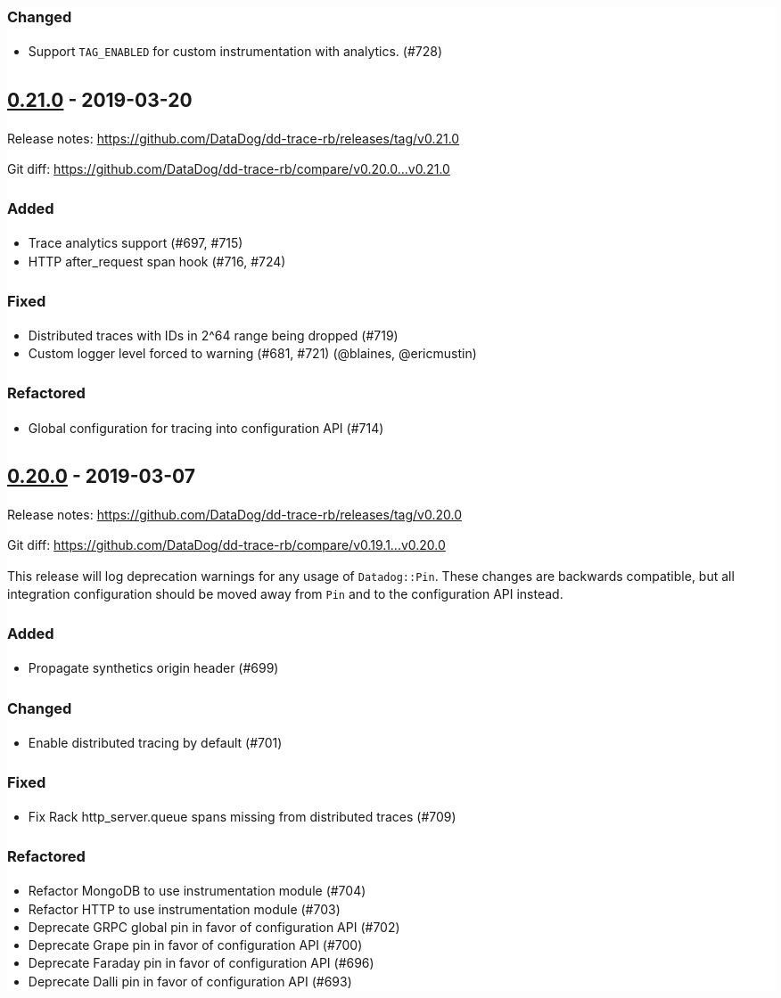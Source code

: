 ### Changed

- Support `TAG_ENABLED` for custom instrumentation with analytics. (#728)

## [0.21.0] - 2019-03-20

Release notes: https://github.com/DataDog/dd-trace-rb/releases/tag/v0.21.0

Git diff: https://github.com/DataDog/dd-trace-rb/compare/v0.20.0...v0.21.0

### Added

- Trace analytics support (#697, #715)
- HTTP after_request span hook (#716, #724)

### Fixed

- Distributed traces with IDs in 2^64 range being dropped (#719)
- Custom logger level forced to warning (#681, #721) (@blaines, @ericmustin)

### Refactored

- Global configuration for tracing into configuration API (#714)

## [0.20.0] - 2019-03-07

Release notes: https://github.com/DataDog/dd-trace-rb/releases/tag/v0.20.0

Git diff: https://github.com/DataDog/dd-trace-rb/compare/v0.19.1...v0.20.0

This release will log deprecation warnings for any usage of `Datadog::Pin`.
These changes are backwards compatible, but all integration configuration should be moved away from `Pin` and to the configuration API instead.

### Added

- Propagate synthetics origin header (#699)

### Changed

- Enable distributed tracing by default (#701)

### Fixed

- Fix Rack http_server.queue spans missing from distributed traces (#709)

### Refactored

- Refactor MongoDB to use instrumentation module (#704)
- Refactor HTTP to use instrumentation module (#703)
- Deprecate GRPC global pin in favor of configuration API (#702)
- Deprecate Grape pin in favor of configuration API (#700)
- Deprecate Faraday pin in favor of configuration API (#696)
- Deprecate Dalli pin in favor of configuration API (#693)


[Unreleased]: https://github.com/DataDog/dd-trace-rb/compare/v0.34.1...master
[0.34.0]: https://github.com/DataDog/dd-trace-rb/compare/v0.34.0...v0.34.1
[0.34.0]: https://github.com/DataDog/dd-trace-rb/compare/v0.33.1...v0.34.0
[0.33.1]: https://github.com/DataDog/dd-trace-rb/compare/v0.33.0...v0.33.1
[0.33.0]: https://github.com/DataDog/dd-trace-rb/compare/v0.32.0...v0.33.0
[0.32.0]: https://github.com/DataDog/dd-trace-rb/compare/v0.31.1...v0.32.0
[0.31.1]: https://github.com/DataDog/dd-trace-rb/compare/v0.31.0...v0.31.1
[0.31.0]: https://github.com/DataDog/dd-trace-rb/compare/v0.30.1...v0.31.0
[0.30.1]: https://github.com/DataDog/dd-trace-rb/compare/v0.30.0...v0.30.1
[0.30.0]: https://github.com/DataDog/dd-trace-rb/compare/v0.29.1...v0.30.0
[0.29.1]: https://github.com/DataDog/dd-trace-rb/compare/v0.29.0...v0.29.1
[0.29.0]: https://github.com/DataDog/dd-trace-rb/compare/v0.28.0...v0.29.0
[0.28.0]: https://github.com/DataDog/dd-trace-rb/compare/v0.27.0...v0.28.0
[0.27.0]: https://github.com/DataDog/dd-trace-rb/compare/v0.26.0...v0.27.0
[0.26.0]: https://github.com/DataDog/dd-trace-rb/compare/v0.25.1...v0.26.0
[0.25.1]: https://github.com/DataDog/dd-trace-rb/compare/v0.25.0...v0.25.1
[0.25.0]: https://github.com/DataDog/dd-trace-rb/compare/v0.24.0...v0.25.0
[0.24.0]: https://github.com/DataDog/dd-trace-rb/compare/v0.23.3...v0.24.0
[0.23.3]: https://github.com/DataDog/dd-trace-rb/compare/v0.23.2...v0.23.3
[0.23.2]: https://github.com/DataDog/dd-trace-rb/compare/v0.23.1...v0.23.2
[0.23.1]: https://github.com/DataDog/dd-trace-rb/compare/v0.23.0...v0.23.1
[0.23.0]: https://github.com/DataDog/dd-trace-rb/compare/v0.22.0...v0.23.0
[0.22.0]: https://github.com/DataDog/dd-trace-rb/compare/v0.21.2...v0.22.0
[0.21.2]: https://github.com/DataDog/dd-trace-rb/compare/v0.21.1...v0.21.2
[0.21.1]: https://github.com/DataDog/dd-trace-rb/compare/v0.21.0...v0.21.1
[0.21.0]: https://github.com/DataDog/dd-trace-rb/compare/v0.20.0...v0.21.0
[0.20.0]: https://github.com/DataDog/dd-trace-rb/compare/v0.19.1...v0.20.0
[0.19.1]: https://github.com/DataDog/dd-trace-rb/compare/v0.19.0...v0.19.1
[0.19.0]: https://github.com/DataDog/dd-trace-rb/compare/v0.18.3...v0.19.0
[0.18.3]: https://github.com/DataDog/dd-trace-rb/compare/v0.18.2...v0.18.3
[0.18.2]: https://github.com/DataDog/dd-trace-rb/compare/v0.18.1...v0.18.2
[0.18.1]: https://github.com/DataDog/dd-trace-rb/compare/v0.18.0...v0.18.1
[0.18.0]: https://github.com/DataDog/dd-trace-rb/compare/v0.17.3...v0.18.0
[0.17.3]: https://github.com/DataDog/dd-trace-rb/compare/v0.17.2...v0.17.3
[0.17.2]: https://github.com/DataDog/dd-trace-rb/compare/v0.17.1...v0.17.2
[0.17.1]: https://github.com/DataDog/dd-trace-rb/compare/v0.17.0...v0.17.1
[0.17.0]: https://github.com/DataDog/dd-trace-rb/compare/v0.16.1...v0.17.0
[0.16.1]: https://github.com/DataDog/dd-trace-rb/compare/v0.16.0...v0.16.1
[0.16.0]: https://github.com/DataDog/dd-trace-rb/compare/v0.15.0...v0.16.0
[0.15.0]: https://github.com/DataDog/dd-trace-rb/compare/v0.14.2...v0.15.0
[0.14.2]: https://github.com/DataDog/dd-trace-rb/compare/v0.14.1...v0.14.2
[0.14.1]: https://github.com/DataDog/dd-trace-rb/compare/v0.14.0...v0.14.1
[0.14.0]: https://github.com/DataDog/dd-trace-rb/compare/v0.13.2...v0.14.0
[0.14.0.rc1]: https://github.com/DataDog/dd-trace-rb/compare/v0.14.0.beta2...v0.14.0.rc1
[0.14.0.beta2]: https://github.com/DataDog/dd-trace-rb/compare/v0.14.0.beta1...v0.14.0.beta2
[0.14.0.beta1]: https://github.com/DataDog/dd-trace-rb/compare/v0.13.0...v0.14.0.beta1
[0.13.2]: https://github.com/DataDog/dd-trace-rb/compare/v0.13.1...v0.13.2
[0.13.1]: https://github.com/DataDog/dd-trace-rb/compare/v0.13.0...v0.13.1
[0.13.0]: https://github.com/DataDog/dd-trace-rb/compare/v0.12.1...v0.13.0
[0.13.0.beta1]: https://github.com/DataDog/dd-trace-rb/compare/v0.12.0...v0.13.0.beta1
[0.12.1]: https://github.com/DataDog/dd-trace-rb/compare/v0.12.0...v0.12.1
[0.12.0]: https://github.com/DataDog/dd-trace-rb/compare/v0.11.4...v0.12.0
[0.12.0.rc1]: https://github.com/DataDog/dd-trace-rb/compare/v0.11.4...v0.12.0.rc1
[0.12.0.beta2]: https://github.com/DataDog/dd-trace-rb/compare/v0.12.0.beta1...v0.12.0.beta2
[0.12.0.beta1]: https://github.com/DataDog/dd-trace-rb/compare/v0.11.2...v0.12.0.beta1
[0.11.4]: https://github.com/DataDog/dd-trace-rb/compare/v0.11.3...v0.11.4
[0.11.3]: https://github.com/DataDog/dd-trace-rb/compare/v0.11.2...v0.11.3
[0.11.2]: https://github.com/DataDog/dd-trace-rb/compare/v0.11.1...v0.11.2
[0.11.1]: https://github.com/DataDog/dd-trace-rb/compare/v0.11.0...v0.11.1
[0.11.0]: https://github.com/DataDog/dd-trace-rb/compare/v0.10.0...v0.11.0
[0.11.0.beta2]: https://github.com/DataDog/dd-trace-rb/compare/v0.11.0.beta1...v0.11.0.beta2
[0.11.0.beta1]: https://github.com/DataDog/dd-trace-rb/compare/v0.10.0...v0.11.0.beta1
[0.10.0]: https://github.com/DataDog/dd-trace-rb/compare/v0.9.2...v0.10.0
[0.9.2]: https://github.com/DataDog/dd-trace-rb/compare/v0.9.1...v0.9.2
[0.9.1]: https://github.com/DataDog/dd-trace-rb/compare/v0.9.0...v0.9.1
[0.9.0]: https://github.com/DataDog/dd-trace-rb/compare/v0.8.2...v0.9.0
[0.8.2]: https://github.com/DataDog/dd-trace-rb/compare/v0.8.1...v0.8.2
[0.8.1]: https://github.com/DataDog/dd-trace-rb/compare/v0.8.0...v0.8.1
[0.8.0]: https://github.com/DataDog/dd-trace-rb/compare/v0.7.2...v0.8.0
[0.7.2]: https://github.com/DataDog/dd-trace-rb/compare/v0.7.1...v0.7.2
[0.7.1]: https://github.com/DataDog/dd-trace-rb/compare/v0.7.0...v0.7.1
[0.7.0]: https://github.com/DataDog/dd-trace-rb/compare/v0.6.2...v0.7.0
[0.6.2]: https://github.com/DataDog/dd-trace-rb/compare/v0.6.1...v0.6.2
[0.6.1]: https://github.com/DataDog/dd-trace-rb/compare/v0.6.0...v0.6.1
[0.6.0]: https://github.com/DataDog/dd-trace-rb/compare/v0.5.0...v0.6.0
[0.5.0]: https://github.com/DataDog/dd-trace-rb/compare/v0.4.3...v0.5.0
[0.4.3]: https://github.com/DataDog/dd-trace-rb/compare/v0.4.2...v0.4.3
[0.4.2]: https://github.com/DataDog/dd-trace-rb/compare/v0.4.1...v0.4.2
[0.4.1]: https://github.com/DataDog/dd-trace-rb/compare/v0.4.0...v0.4.1
[0.4.0]: https://github.com/DataDog/dd-trace-rb/compare/v0.3.1...v0.4.0
[0.3.1]: https://github.com/DataDog/dd-trace-rb/compare/v0.3.0...v0.3.1
[0.3.0]: https://github.com/DataDog/dd-trace-rb/compare/v0.2.0...v0.3.0
[0.2.0]: https://github.com/DataDog/dd-trace-rb/compare/v0.1.5...v0.2.0
[0.1.5]: https://github.com/DataDog/dd-trace-rb/compare/v0.1.4...v0.1.5
[0.1.4]: https://github.com/DataDog/dd-trace-rb/compare/v0.1.3...v0.1.4
[0.1.3]: https://github.com/DataDog/dd-trace-rb/compare/v0.1.2...v0.1.3
[0.1.2]: https://github.com/DataDog/dd-trace-rb/compare/v0.1.1...v0.1.2
[0.1.1]: https://github.com/DataDog/dd-trace-rb/compare/v0.1.0...v0.1.1